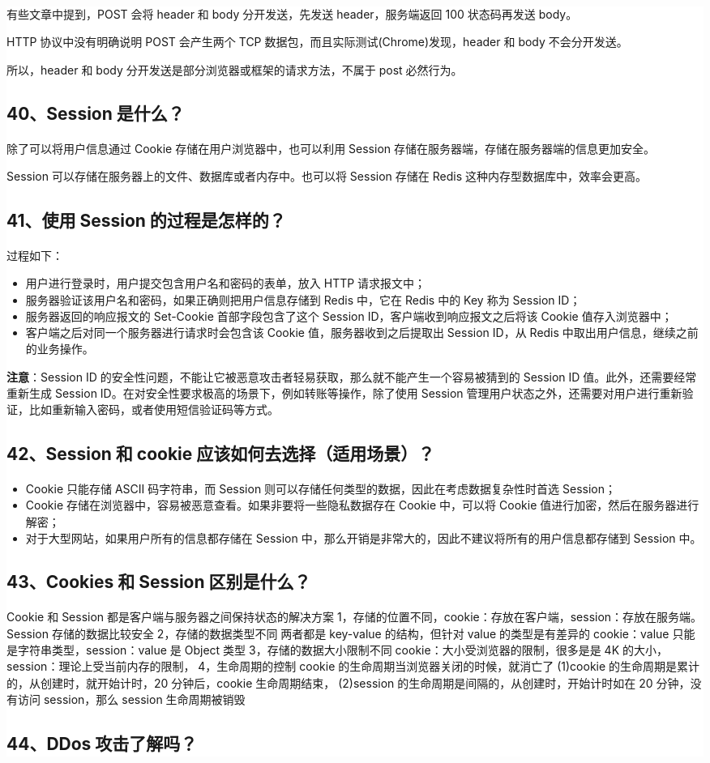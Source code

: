有些文章中提到，POST 会将 header 和 body 分开发送，先发送 header，服务端返回 100 状态码再发送 body。

HTTP 协议中没有明确说明 POST 会产生两个 TCP 数据包，而且实际测试(Chrome)发现，header 和 body 不会分开发送。

所以，header 和 body 分开发送是部分浏览器或框架的请求方法，不属于 post 必然行为。

<p  id="赛森是什么"></p>

## 40、Session 是什么？

除了可以将用户信息通过 Cookie 存储在用户浏览器中，也可以利用 Session 存储在服务器端，存储在服务器端的信息更加安全。

Session 可以存储在服务器上的文件、数据库或者内存中。也可以将 Session 存储在 Redis 这种内存型数据库中，效率会更高。

<p  id="使用赛森的过程是怎样的"></p>

## 41、使用 Session 的过程是怎样的？

过程如下：

- 用户进行登录时，用户提交包含用户名和密码的表单，放入 HTTP 请求报文中；
- 服务器验证该用户名和密码，如果正确则把用户信息存储到 Redis 中，它在 Redis 中的 Key 称为 Session ID；
- 服务器返回的响应报文的 Set-Cookie 首部字段包含了这个 Session ID，客户端收到响应报文之后将该 Cookie 值存入浏览器中；
- 客户端之后对同一个服务器进行请求时会包含该 Cookie 值，服务器收到之后提取出 Session ID，从 Redis 中取出用户信息，继续之前的业务操作。

**注意**：Session ID 的安全性问题，不能让它被恶意攻击者轻易获取，那么就不能产生一个容易被猜到的 Session ID 值。此外，还需要经常重新生成 Session ID。在对安全性要求极高的场景下，例如转账等操作，除了使用 Session 管理用户状态之外，还需要对用户进行重新验证，比如重新输入密码，或者使用短信验证码等方式。

<p  id="赛森和库克应该如何去选择适用场景"></p>

## 42、Session 和 cookie 应该如何去选择（适用场景）？

- Cookie 只能存储 ASCII 码字符串，而 Session 则可以存储任何类型的数据，因此在考虑数据复杂性时首选 Session；
- Cookie 存储在浏览器中，容易被恶意查看。如果非要将一些隐私数据存在 Cookie 中，可以将 Cookie 值进行加密，然后在服务器进行解密；
- 对于大型网站，如果用户所有的信息都存储在 Session 中，那么开销是非常大的，因此不建议将所有的用户信息都存储到 Session 中。

<p  id="库克和赛森区别是什么"></p>

## 43、Cookies 和 Session 区别是什么？

Cookie 和 Session 都是客户端与服务器之间保持状态的解决方案
1，存储的位置不同，cookie：存放在客户端，session：存放在服务端。Session 存储的数据比较安全
2，存储的数据类型不同
两者都是 key-value 的结构，但针对 value 的类型是有差异的
cookie：value 只能是字符串类型，session：value 是 Object 类型
3，存储的数据大小限制不同
cookie：大小受浏览器的限制，很多是是 4K 的大小， session：理论上受当前内存的限制，
4，生命周期的控制
cookie 的生命周期当浏览器关闭的时候，就消亡了
(1)cookie 的生命周期是累计的，从创建时，就开始计时，20 分钟后，cookie 生命周期结束，
(2)session 的生命周期是间隔的，从创建时，开始计时如在 20 分钟，没有访问 session，那么 session 生命周期被销毁

<p  id="都懂攻击了解吗"></p>

## 44、DDos 攻击了解吗？
